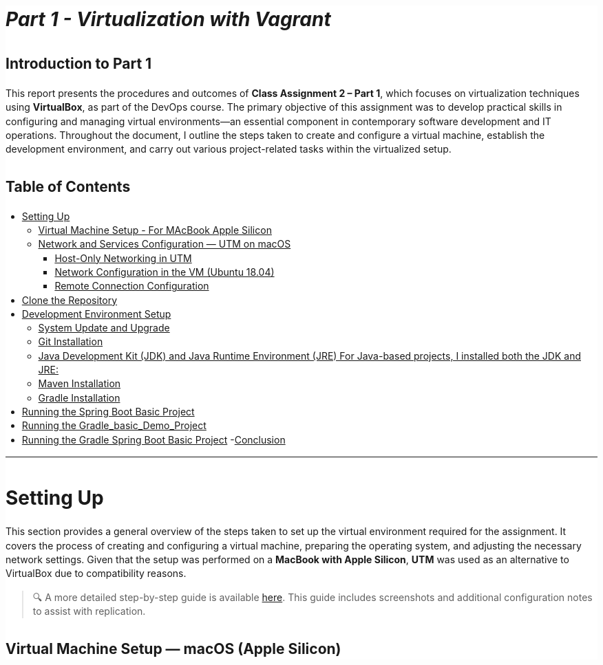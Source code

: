 # _Part 1 - Virtualization with Vagrant_

## Introduction to Part 1

This report presents the procedures and outcomes of **Class Assignment 2 – Part 1**, which focuses on virtualization techniques using **VirtualBox**, as part of the DevOps course.
The primary objective of this assignment was to develop practical skills in configuring and managing virtual environments—an essential component in contemporary software development and IT operations.
Throughout the document, I outline the steps taken to create and configure a virtual machine, establish the development environment, and carry out various project-related tasks within the virtualized setup.

## Table of Contents
- [Setting Up](#setting-up)
  - [Virtual Machine Setup - For MAcBook Apple Silicon](#virtual-machine-setup--macos-apple-silicon)
  - [Network and Services Configuration — UTM on macOS](#network-and-services-configuration--utm-on-macos)
    - [Host-Only Networking in UTM](#host-only-networking-in-utm)
    - [Network Configuration in the VM (Ubuntu 18.04)](#network-configuration-in-the-vm-ubuntu-1804)
    - [Remote Connection Configuration](#remote-connection-configuration)
- [Clone the Repository](#clone-the-repository)
- [Development Environment Setup](#development-environment-setup)
  - [System Update and Upgrade](#1-system-update-and-upgrade)
  - [Git Installation](#2-git-installation)
  - [Java Development Kit (JDK) and Java Runtime Environment (JRE) For Java-based projects, I installed both the JDK and JRE:](#3-java-development-kit-jdk-and-java-runtime-environment-jre-for-java-based-projects-i-installed-both-the-jdk-and-jre)
  - [Maven Installation](#4-maven-installation)
  - [Gradle Installation](#5-gradle-installation)
- [Running the Spring Boot Basic Project](#running-the-spring-boot-basic-project)
- [Running the Gradle_basic_Demo_Project](#running-the-gradle-basic-demo-project-)
- [Running the Gradle Spring Boot Basic Project](#running-the-gradle-spring-boot-basic-project)
-[Conclusion](#conclusion)
---

# Setting Up

This section provides a general overview of the steps taken to set up the virtual environment required for the assignment. 
It covers the process of creating and configuring a virtual machine, preparing the operating system, and adjusting the necessary network settings.
Given that the setup was performed on a **MacBook with Apple Silicon**, **UTM** was used as an alternative to VirtualBox due to compatibility reasons.

> 🔍 A more detailed step-by-step guide is available [here](tutorial/VMTutorial.pdf). This guide includes screenshots and additional configuration notes to assist with replication.

## Virtual Machine Setup — macOS (Apple Silicon)
